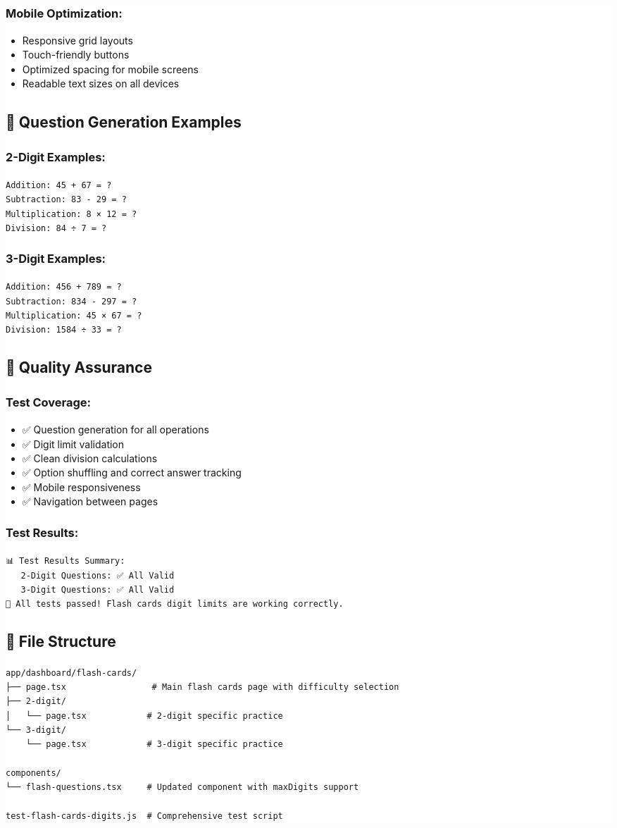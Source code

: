 ### Mobile Optimization:
- Responsive grid layouts
- Touch-friendly buttons
- Optimized spacing for mobile screens
- Readable text sizes on all devices

## 🧮 Question Generation Examples

### 2-Digit Examples:
```
Addition: 45 + 67 = ?
Subtraction: 83 - 29 = ?
Multiplication: 8 × 12 = ?
Division: 84 ÷ 7 = ?
```

### 3-Digit Examples:
```
Addition: 456 + 789 = ?
Subtraction: 834 - 297 = ?
Multiplication: 45 × 67 = ?
Division: 1584 ÷ 33 = ?
```

## 🎯 Quality Assurance

### Test Coverage:
- ✅ Question generation for all operations
- ✅ Digit limit validation
- ✅ Clean division calculations
- ✅ Option shuffling and correct answer tracking
- ✅ Mobile responsiveness
- ✅ Navigation between pages

### Test Results:
```
📊 Test Results Summary:
   2-Digit Questions: ✅ All Valid
   3-Digit Questions: ✅ All Valid
🎉 All tests passed! Flash cards digit limits are working correctly.
```

## 📂 File Structure
```
app/dashboard/flash-cards/
├── page.tsx                 # Main flash cards page with difficulty selection
├── 2-digit/
│   └── page.tsx            # 2-digit specific practice
└── 3-digit/
    └── page.tsx            # 3-digit specific practice

components/
└── flash-questions.tsx     # Updated component with maxDigits support

test-flash-cards-digits.js  # Comprehensive test script
```
